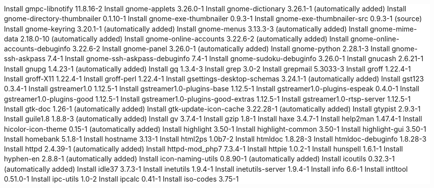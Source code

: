 Install gmpc-libnotify 11.8.16-2
Install gnome-applets 3.26.0-1
Install gnome-dictionary 3.26.1-1 (automatically added)
Install gnome-directory-thumbnailer 0.1.10-1
Install gnome-exe-thumbnailer 0.9.3-1
Install gnome-exe-thumbnailer-src 0.9.3-1 (source)
Install gnome-keyring 3.20.1-1 (automatically added)
Install gnome-menus 3.13.3-3 (automatically added)
Install gnome-mime-data 2.18.0-10 (automatically added)
Install gnome-online-accounts 3.22.6-2 (automatically added)
Install gnome-online-accounts-debuginfo 3.22.6-2
Install gnome-panel 3.26.0-1 (automatically added)
Install gnome-python 2.28.1-3
Install gnome-ssh-askpass 7.4-1
Install gnome-ssh-askpass-debuginfo 7.4-1
Install gnome-sudoku-debuginfo 3.26.0-1
Install gnucash 2.6.21-1
Install gnupg 1.4.23-1 (automatically added)
Install gq 1.3.4-3
Install grep 3.0-2
Install grepmail 5.3033-3
Install groff 1.22.4-1
Install groff-X11 1.22.4-1
Install groff-perl 1.22.4-1
Install gsettings-desktop-schemas 3.24.1-1 (automatically added)
Install gst123 0.3.4-1
Install gstreamer1.0 1.12.5-1
Install gstreamer1.0-plugins-base 1.12.5-1
Install gstreamer1.0-plugins-espeak 0.4.0-1
Install gstreamer1.0-plugins-good 1.12.5-1
Install gstreamer1.0-plugins-good-extras 1.12.5-1
Install gstreamer1.0-rtsp-server 1.12.5-1
Install gtk-doc 1.26-1 (automatically added)
Install gtk-update-icon-cache 3.22.28-1 (automatically added)
Install gtypist 2.9.3-1
Install guile1.8 1.8.8-3 (automatically added)
Install gv 3.7.4-1
Install gzip 1.8-1
Install haxe 3.4.7-1
Install help2man 1.47.4-1
Install hicolor-icon-theme 0.15-1 (automatically added)
Install highlight 3.50-1
Install highlight-common 3.50-1
Install highlight-gui 3.50-1
Install homebank 5.1.8-1
Install hostname 3.13-1
Install html2ps 1.0b7-2
Install htmldoc 1.8.28-3
Install htmldoc-debuginfo 1.8.28-3
Install httpd 2.4.39-1 (automatically added)
Install httpd-mod_php7 7.3.4-1
Install httpie 1.0.2-1
Install hunspell 1.6.1-1
Install hyphen-en 2.8.8-1 (automatically added)
Install icon-naming-utils 0.8.90-1 (automatically added)
Install icoutils 0.32.3-1 (automatically added)
Install idle37 3.7.3-1
Install inetutils 1.9.4-1
Install inetutils-server 1.9.4-1
Install info 6.6-1
Install intltool 0.51.0-1
Install ipc-utils 1.0-2
Install ipcalc 0.41-1
Install iso-codes 3.75-1